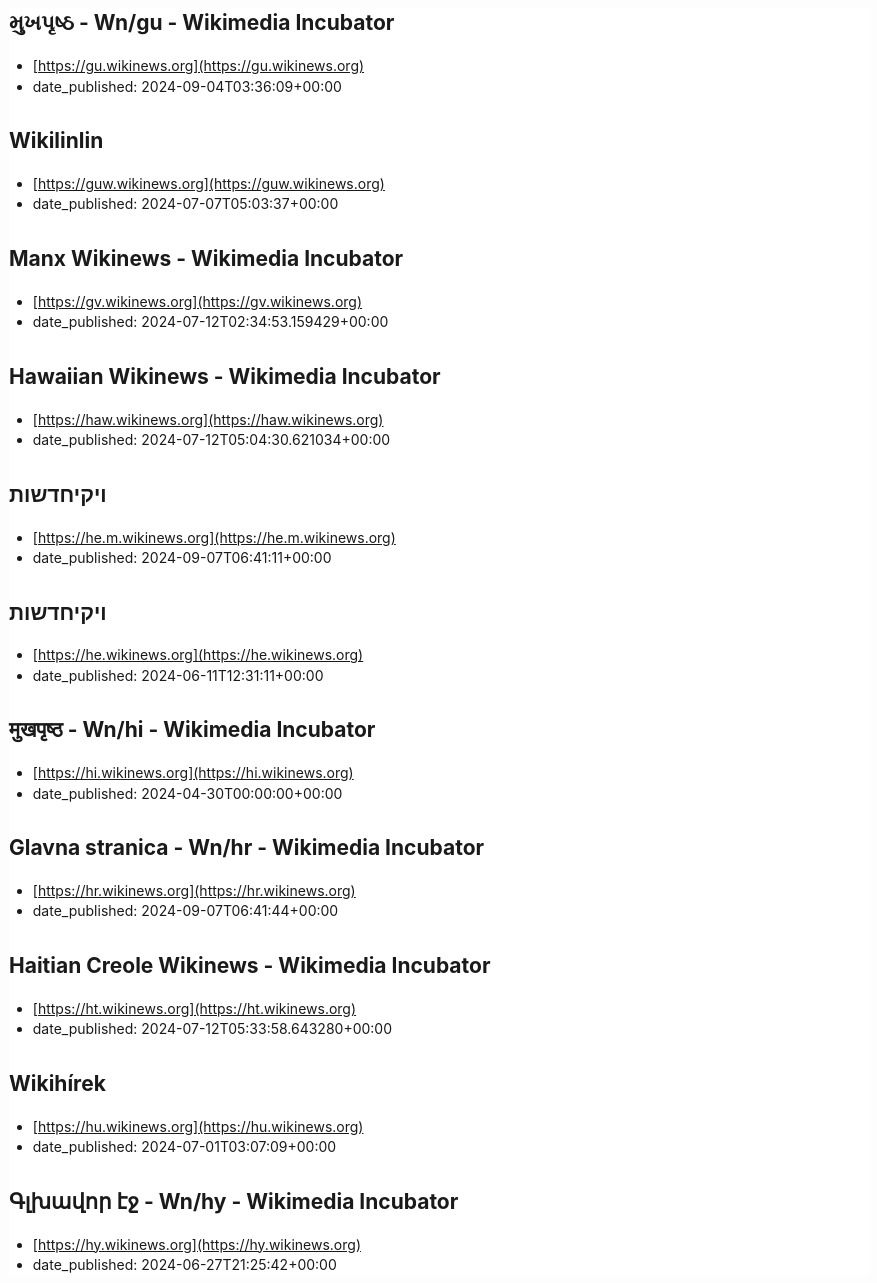 ## મુખપૃષ્ઠ - Wn/gu - Wikimedia Incubator
 - [https://gu.wikinews.org](https://gu.wikinews.org)
 - date_published: 2024-09-04T03:36:09+00:00

 ## Wikilinlin
 - [https://guw.wikinews.org](https://guw.wikinews.org)
 - date_published: 2024-07-07T05:03:37+00:00

 ## Manx Wikinews - Wikimedia Incubator
 - [https://gv.wikinews.org](https://gv.wikinews.org)
 - date_published: 2024-07-12T02:34:53.159429+00:00

 ## Hawaiian Wikinews - Wikimedia Incubator
 - [https://haw.wikinews.org](https://haw.wikinews.org)
 - date_published: 2024-07-12T05:04:30.621034+00:00

 ## ויקיחדשות
 - [https://he.m.wikinews.org](https://he.m.wikinews.org)
 - date_published: 2024-09-07T06:41:11+00:00

 ## ויקיחדשות
 - [https://he.wikinews.org](https://he.wikinews.org)
 - date_published: 2024-06-11T12:31:11+00:00

 ## मुखपृष्ठ - Wn/hi - Wikimedia Incubator
 - [https://hi.wikinews.org](https://hi.wikinews.org)
 - date_published: 2024-04-30T00:00:00+00:00

 ## Glavna stranica - Wn/hr - Wikimedia Incubator
 - [https://hr.wikinews.org](https://hr.wikinews.org)
 - date_published: 2024-09-07T06:41:44+00:00

 ## Haitian Creole Wikinews - Wikimedia Incubator
 - [https://ht.wikinews.org](https://ht.wikinews.org)
 - date_published: 2024-07-12T05:33:58.643280+00:00

 ## Wikihírek
 - [https://hu.wikinews.org](https://hu.wikinews.org)
 - date_published: 2024-07-01T03:07:09+00:00

 ## Գլխավոր էջ - Wn/hy - Wikimedia Incubator
 - [https://hy.wikinews.org](https://hy.wikinews.org)
 - date_published: 2024-06-27T21:25:42+00:00
